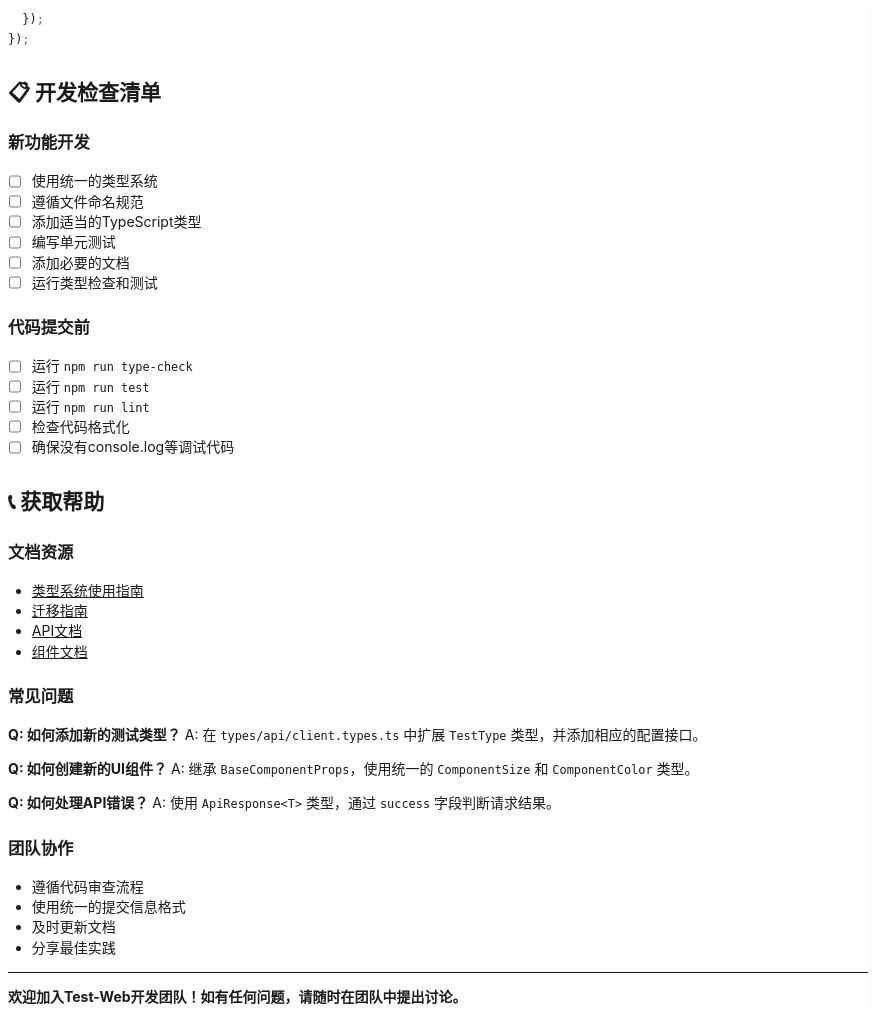 ```typescript
  });
});
```

## 📋 开发检查清单

### 新功能开发

- [ ] 使用统一的类型系统
- [ ] 遵循文件命名规范
- [ ] 添加适当的TypeScript类型
- [ ] 编写单元测试
- [ ] 添加必要的文档
- [ ] 运行类型检查和测试

### 代码提交前

- [ ] 运行 `npm run type-check`
- [ ] 运行 `npm run test`
- [ ] 运行 `npm run lint`
- [ ] 检查代码格式化
- [ ] 确保没有console.log等调试代码

## 📞 获取帮助

### 文档资源

- [类型系统使用指南](./type-system-guide.md)
- [迁移指南](./migration-guide.md)
- [API文档](../api/README.md)
- [组件文档](../components/README.md)

### 常见问题

**Q: 如何添加新的测试类型？**
A: 在 `types/api/client.types.ts` 中扩展 `TestType` 类型，并添加相应的配置接口。

**Q: 如何创建新的UI组件？**
A: 继承 `BaseComponentProps`，使用统一的 `ComponentSize` 和 `ComponentColor` 类型。

**Q: 如何处理API错误？**
A: 使用 `ApiResponse<T>` 类型，通过 `success` 字段判断请求结果。

### 团队协作

- 遵循代码审查流程
- 使用统一的提交信息格式
- 及时更新文档
- 分享最佳实践

---

**欢迎加入Test-Web开发团队！如有任何问题，请随时在团队中提出讨论。**

